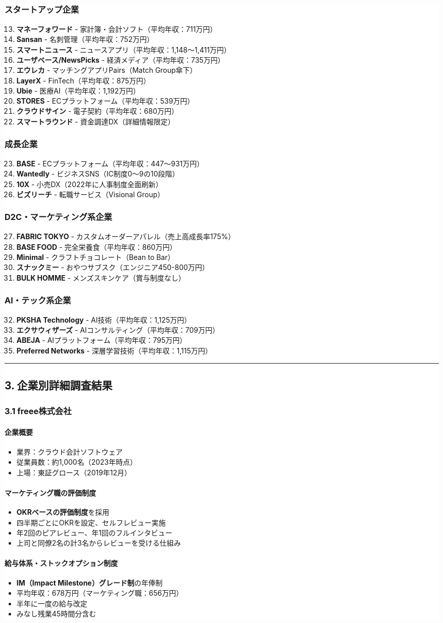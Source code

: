 ### スタートアップ企業
13. **マネーフォワード** - 家計簿・会計ソフト（平均年収：711万円）
14. **Sansan** - 名刺管理（平均年収：752万円）
15. **スマートニュース** - ニュースアプリ（平均年収：1,148〜1,411万円）
16. **ユーザベース/NewsPicks** - 経済メディア（平均年収：735万円）
17. **エウレカ** - マッチングアプリPairs（Match Group傘下）
18. **LayerX** - FinTech（平均年収：875万円）
19. **Ubie** - 医療AI（平均年収：1,192万円）
20. **STORES** - ECプラットフォーム（平均年収：539万円）
21. **クラウドサイン** - 電子契約（平均年収：680万円）
22. **スマートラウンド** - 資金調達DX（詳細情報限定）

### 成長企業
23. **BASE** - ECプラットフォーム（平均年収：447〜931万円）
24. **Wantedly** - ビジネスSNS（IC制度0〜9の10段階）
25. **10X** - 小売DX（2022年に人事制度全面刷新）
26. **ビズリーチ** - 転職サービス（Visional Group）

### D2C・マーケティング系企業
27. **FABRIC TOKYO** - カスタムオーダーアパレル（売上高成長率175%）
28. **BASE FOOD** - 完全栄養食（平均年収：860万円）
29. **Minimal** - クラフトチョコレート（Bean to Bar）
30. **スナックミー** - おやつサブスク（エンジニア450-800万円）
31. **BULK HOMME** - メンズスキンケア（賞与制度なし）

### AI・テック系企業
32. **PKSHA Technology** - AI技術（平均年収：1,125万円）
33. **エクサウィザーズ** - AIコンサルティング（平均年収：709万円）
34. **ABEJA** - AIプラットフォーム（平均年収：795万円）
35. **Preferred Networks** - 深層学習技術（平均年収：1,115万円）

---

## 3. 企業別詳細調査結果

### 3.1 freee株式会社

#### 企業概要
- 業界：クラウド会計ソフトウェア
- 従業員数：約1,000名（2023年時点）
- 上場：東証グロース（2019年12月）

#### マーケティング職の評価制度
- **OKRベースの評価制度**を採用
- 四半期ごとにOKRを設定、セルフレビュー実施
- 年2回のピアレビュー、年1回のフルインタビュー
- 上司と同僚2名の計3名からレビューを受ける仕組み

#### 給与体系・ストックオプション制度
- **IM（Impact Milestone）グレード制**の年俸制
- 平均年収：678万円（マーケティング職：656万円）
- 半年に一度の給与改定
- みなし残業45時間分含む

